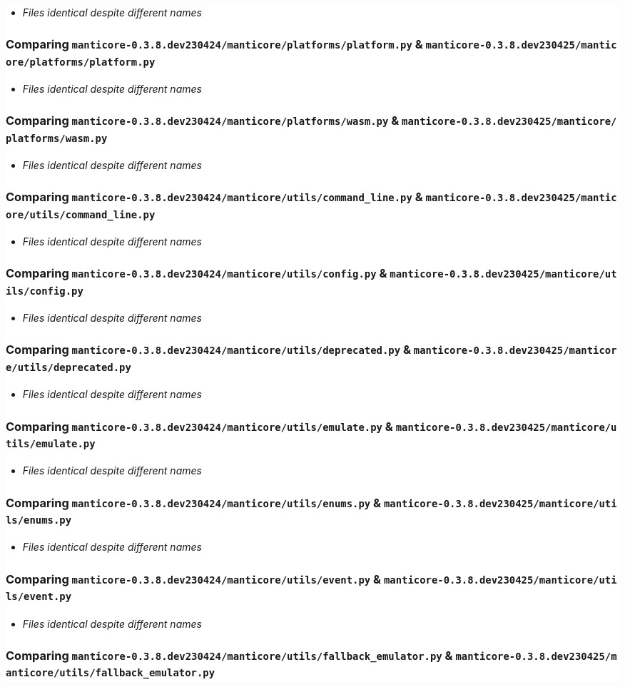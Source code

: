  * *Files identical despite different names*

### Comparing `manticore-0.3.8.dev230424/manticore/platforms/platform.py` & `manticore-0.3.8.dev230425/manticore/platforms/platform.py`

 * *Files identical despite different names*

### Comparing `manticore-0.3.8.dev230424/manticore/platforms/wasm.py` & `manticore-0.3.8.dev230425/manticore/platforms/wasm.py`

 * *Files identical despite different names*

### Comparing `manticore-0.3.8.dev230424/manticore/utils/command_line.py` & `manticore-0.3.8.dev230425/manticore/utils/command_line.py`

 * *Files identical despite different names*

### Comparing `manticore-0.3.8.dev230424/manticore/utils/config.py` & `manticore-0.3.8.dev230425/manticore/utils/config.py`

 * *Files identical despite different names*

### Comparing `manticore-0.3.8.dev230424/manticore/utils/deprecated.py` & `manticore-0.3.8.dev230425/manticore/utils/deprecated.py`

 * *Files identical despite different names*

### Comparing `manticore-0.3.8.dev230424/manticore/utils/emulate.py` & `manticore-0.3.8.dev230425/manticore/utils/emulate.py`

 * *Files identical despite different names*

### Comparing `manticore-0.3.8.dev230424/manticore/utils/enums.py` & `manticore-0.3.8.dev230425/manticore/utils/enums.py`

 * *Files identical despite different names*

### Comparing `manticore-0.3.8.dev230424/manticore/utils/event.py` & `manticore-0.3.8.dev230425/manticore/utils/event.py`

 * *Files identical despite different names*

### Comparing `manticore-0.3.8.dev230424/manticore/utils/fallback_emulator.py` & `manticore-0.3.8.dev230425/manticore/utils/fallback_emulator.py`
